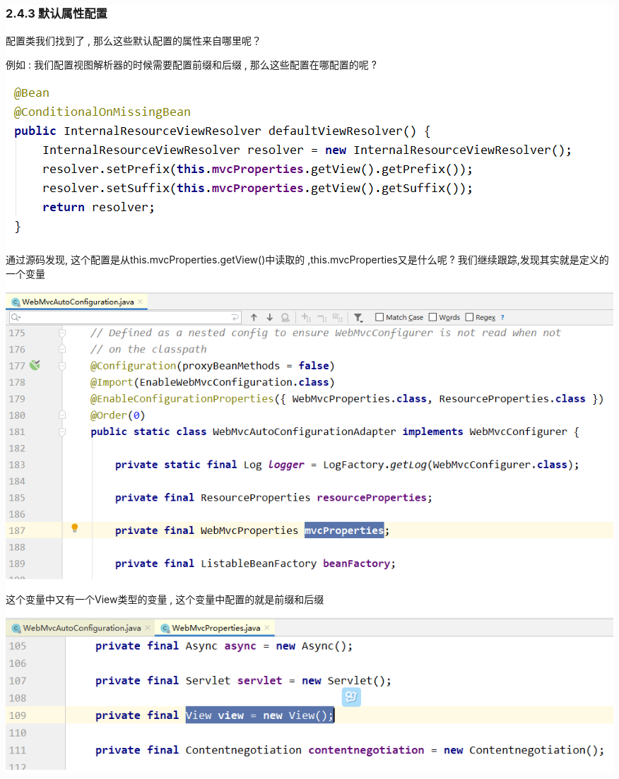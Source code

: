 ### 2.4.3 默认属性配置

配置类我们找到了 , 那么这些默认配置的属性来自哪里呢？

例如 : 我们配置视图解析器的时候需要配置前缀和后缀 , 那么这些配置在哪配置的呢 ?

![](image/image_24_HJQk9iecie.png)

通过源码发现, 这个配置是从this.mvcProperties.getView()中读取的 ,this.mvcProperties又是什么呢 ? 我们继续跟踪,发现其实就是定义的一个变量

![](image/image_25_eA8gaW4kfC.png)

这个变量中又有一个View类型的变量 , 这个变量中配置的就是前缀和后缀

![](image/image_26_QAilkGIe5K.png)

